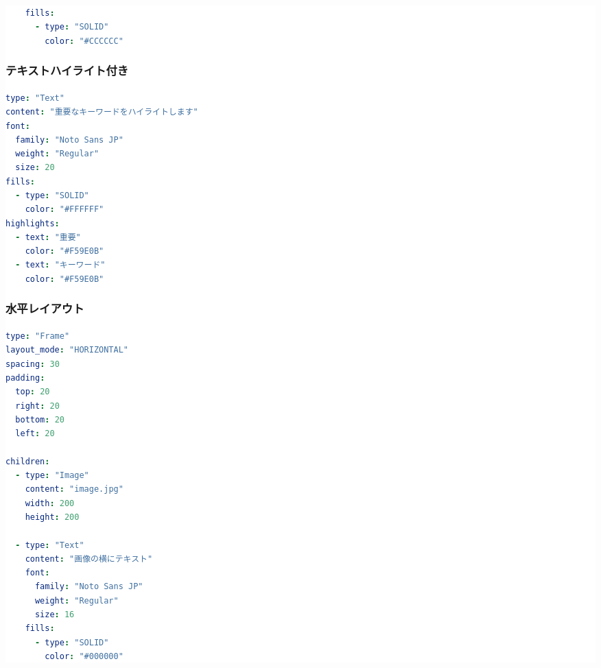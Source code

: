 ```yaml
    fills:
      - type: "SOLID"
        color: "#CCCCCC"
```

### テキストハイライト付き

```yaml
type: "Text"
content: "重要なキーワードをハイライトします"
font:
  family: "Noto Sans JP"
  weight: "Regular"
  size: 20
fills:
  - type: "SOLID"
    color: "#FFFFFF"
highlights:
  - text: "重要"
    color: "#F59E0B"
  - text: "キーワード"
    color: "#F59E0B"
```

### 水平レイアウト

```yaml
type: "Frame"
layout_mode: "HORIZONTAL"
spacing: 30
padding:
  top: 20
  right: 20
  bottom: 20
  left: 20

children:
  - type: "Image"
    content: "image.jpg"
    width: 200
    height: 200

  - type: "Text"
    content: "画像の横にテキスト"
    font:
      family: "Noto Sans JP"
      weight: "Regular"
      size: 16
    fills:
      - type: "SOLID"
        color: "#000000"
```
